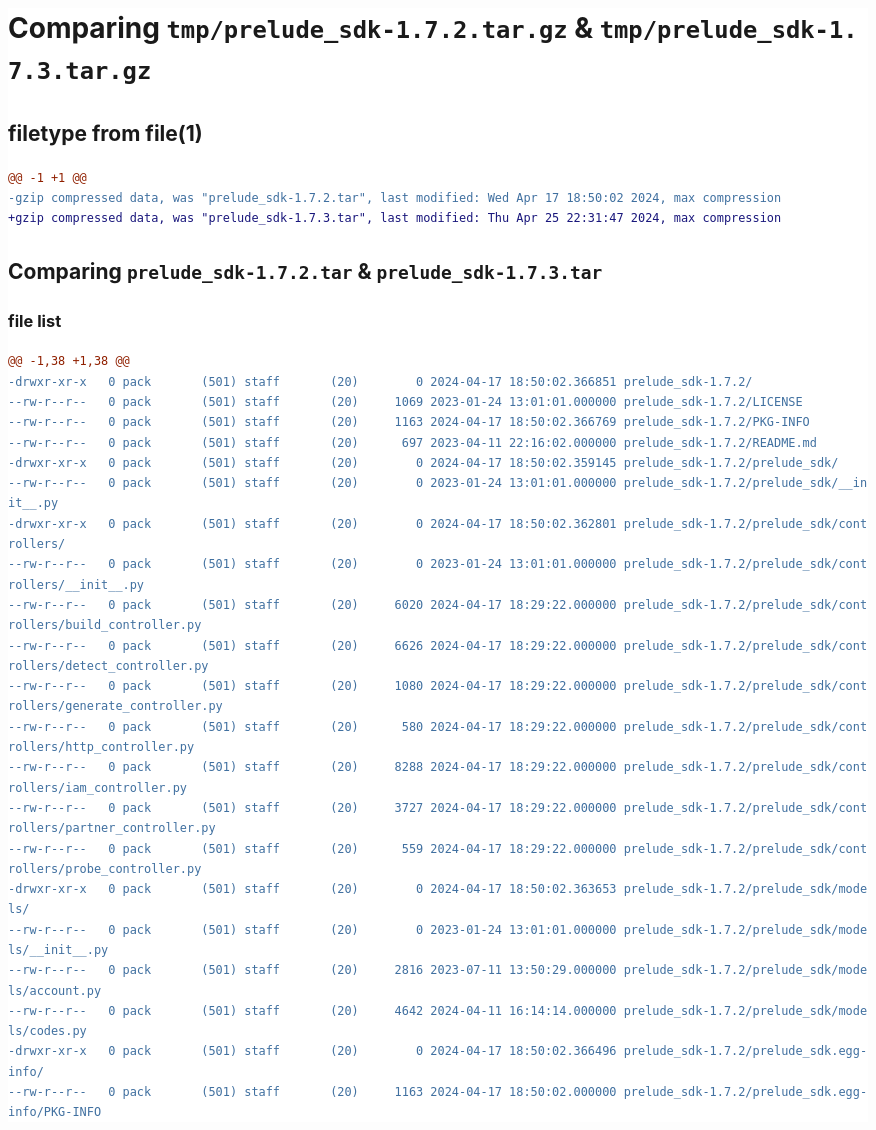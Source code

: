 # Comparing `tmp/prelude_sdk-1.7.2.tar.gz` & `tmp/prelude_sdk-1.7.3.tar.gz`

## filetype from file(1)

```diff
@@ -1 +1 @@
-gzip compressed data, was "prelude_sdk-1.7.2.tar", last modified: Wed Apr 17 18:50:02 2024, max compression
+gzip compressed data, was "prelude_sdk-1.7.3.tar", last modified: Thu Apr 25 22:31:47 2024, max compression
```

## Comparing `prelude_sdk-1.7.2.tar` & `prelude_sdk-1.7.3.tar`

### file list

```diff
@@ -1,38 +1,38 @@
-drwxr-xr-x   0 pack       (501) staff       (20)        0 2024-04-17 18:50:02.366851 prelude_sdk-1.7.2/
--rw-r--r--   0 pack       (501) staff       (20)     1069 2023-01-24 13:01:01.000000 prelude_sdk-1.7.2/LICENSE
--rw-r--r--   0 pack       (501) staff       (20)     1163 2024-04-17 18:50:02.366769 prelude_sdk-1.7.2/PKG-INFO
--rw-r--r--   0 pack       (501) staff       (20)      697 2023-04-11 22:16:02.000000 prelude_sdk-1.7.2/README.md
-drwxr-xr-x   0 pack       (501) staff       (20)        0 2024-04-17 18:50:02.359145 prelude_sdk-1.7.2/prelude_sdk/
--rw-r--r--   0 pack       (501) staff       (20)        0 2023-01-24 13:01:01.000000 prelude_sdk-1.7.2/prelude_sdk/__init__.py
-drwxr-xr-x   0 pack       (501) staff       (20)        0 2024-04-17 18:50:02.362801 prelude_sdk-1.7.2/prelude_sdk/controllers/
--rw-r--r--   0 pack       (501) staff       (20)        0 2023-01-24 13:01:01.000000 prelude_sdk-1.7.2/prelude_sdk/controllers/__init__.py
--rw-r--r--   0 pack       (501) staff       (20)     6020 2024-04-17 18:29:22.000000 prelude_sdk-1.7.2/prelude_sdk/controllers/build_controller.py
--rw-r--r--   0 pack       (501) staff       (20)     6626 2024-04-17 18:29:22.000000 prelude_sdk-1.7.2/prelude_sdk/controllers/detect_controller.py
--rw-r--r--   0 pack       (501) staff       (20)     1080 2024-04-17 18:29:22.000000 prelude_sdk-1.7.2/prelude_sdk/controllers/generate_controller.py
--rw-r--r--   0 pack       (501) staff       (20)      580 2024-04-17 18:29:22.000000 prelude_sdk-1.7.2/prelude_sdk/controllers/http_controller.py
--rw-r--r--   0 pack       (501) staff       (20)     8288 2024-04-17 18:29:22.000000 prelude_sdk-1.7.2/prelude_sdk/controllers/iam_controller.py
--rw-r--r--   0 pack       (501) staff       (20)     3727 2024-04-17 18:29:22.000000 prelude_sdk-1.7.2/prelude_sdk/controllers/partner_controller.py
--rw-r--r--   0 pack       (501) staff       (20)      559 2024-04-17 18:29:22.000000 prelude_sdk-1.7.2/prelude_sdk/controllers/probe_controller.py
-drwxr-xr-x   0 pack       (501) staff       (20)        0 2024-04-17 18:50:02.363653 prelude_sdk-1.7.2/prelude_sdk/models/
--rw-r--r--   0 pack       (501) staff       (20)        0 2023-01-24 13:01:01.000000 prelude_sdk-1.7.2/prelude_sdk/models/__init__.py
--rw-r--r--   0 pack       (501) staff       (20)     2816 2023-07-11 13:50:29.000000 prelude_sdk-1.7.2/prelude_sdk/models/account.py
--rw-r--r--   0 pack       (501) staff       (20)     4642 2024-04-11 16:14:14.000000 prelude_sdk-1.7.2/prelude_sdk/models/codes.py
-drwxr-xr-x   0 pack       (501) staff       (20)        0 2024-04-17 18:50:02.366496 prelude_sdk-1.7.2/prelude_sdk.egg-info/
--rw-r--r--   0 pack       (501) staff       (20)     1163 2024-04-17 18:50:02.000000 prelude_sdk-1.7.2/prelude_sdk.egg-info/PKG-INFO
```